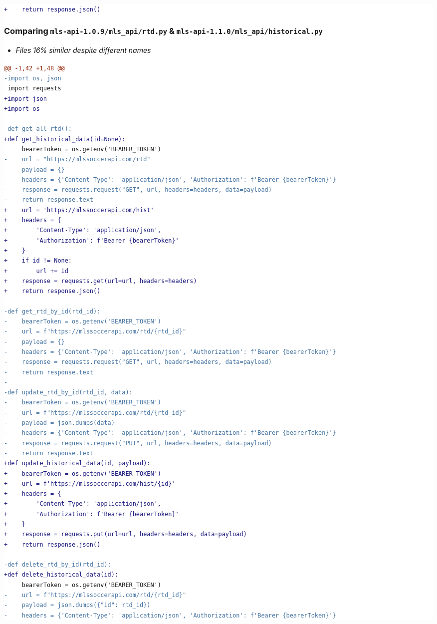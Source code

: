```diff
+    return response.json()
```

### Comparing `mls-api-1.0.9/mls_api/rtd.py` & `mls-api-1.1.0/mls_api/historical.py`

 * *Files 16% similar despite different names*

```diff
@@ -1,42 +1,48 @@
-import os, json
 import requests
+import json
+import os
 
-def get_all_rtd():
+def get_historical_data(id=None):
     bearerToken = os.getenv('BEARER_TOKEN')
-    url = "https://mlssoccerapi.com/rtd"
-    payload = {}
-    headers = {'Content-Type': 'application/json', 'Authorization': f'Bearer {bearerToken}'}
-    response = requests.request("GET", url, headers=headers, data=payload)
-    return response.text
+    url = 'https://mlssoccerapi.com/hist'
+    headers = {
+        'Content-Type': 'application/json', 
+        'Authorization': f'Bearer {bearerToken}'
+    }
+    if id != None: 
+        url += id
+    response = requests.get(url=url, headers=headers)
+    return response.json()
 
-def get_rtd_by_id(rtd_id):
-    bearerToken = os.getenv('BEARER_TOKEN')
-    url = f"https://mlssoccerapi.com/rtd/{rtd_id}"
-    payload = {}
-    headers = {'Content-Type': 'application/json', 'Authorization': f'Bearer {bearerToken}'}
-    response = requests.request("GET", url, headers=headers, data=payload)
-    return response.text
-
-def update_rtd_by_id(rtd_id, data):
-    bearerToken = os.getenv('BEARER_TOKEN')
-    url = f"https://mlssoccerapi.com/rtd/{rtd_id}"
-    payload = json.dumps(data)
-    headers = {'Content-Type': 'application/json', 'Authorization': f'Bearer {bearerToken}'}
-    response = requests.request("PUT", url, headers=headers, data=payload)
-    return response.text
+def update_historical_data(id, payload):
+    bearerToken = os.getenv('BEARER_TOKEN') 
+    url = f'https://mlssoccerapi.com/hist/{id}'
+    headers = {
+        'Content-Type': 'application/json', 
+        'Authorization': f'Bearer {bearerToken}'
+    }
+    response = requests.put(url=url, headers=headers, data=payload)
+    return response.json()
 
-def delete_rtd_by_id(rtd_id):
+def delete_historical_data(id): 
     bearerToken = os.getenv('BEARER_TOKEN')
-    url = f"https://mlssoccerapi.com/rtd/{rtd_id}"
-    payload = json.dumps({"id": rtd_id})
-    headers = {'Content-Type': 'application/json', 'Authorization': f'Bearer {bearerToken}'}
```